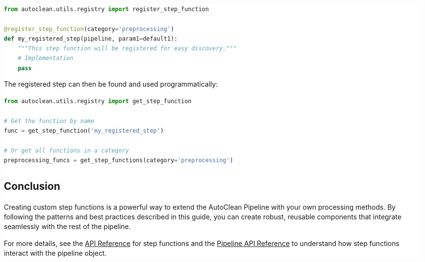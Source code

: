 ```python
from autoclean.utils.registry import register_step_function

@register_step_function(category='preprocessing')
def my_registered_step(pipeline, param1=default1):
    """This step function will be registered for easy discovery."""
    # Implementation
    pass
```

The registered step can then be found and used programmatically:

```python
from autoclean.utils.registry import get_step_function

# Get the function by name
func = get_step_function('my_registered_step')

# Or get all functions in a category
preprocessing_funcs = get_step_functions(category='preprocessing')
```

## Conclusion

Creating custom step functions is a powerful way to extend the AutoClean Pipeline with your own processing methods. By following the patterns and best practices described in this guide, you can create robust, reusable components that integrate seamlessly with the rest of the pipeline.

For more details, see the [API Reference](../api-reference/step-functions.md) for step functions and the [Pipeline API Reference](../api-reference/pipeline.md) to understand how step functions interact with the pipeline object. 